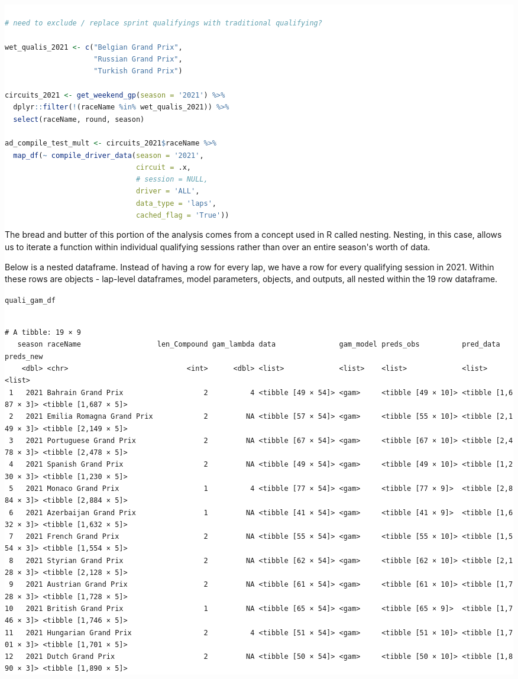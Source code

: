 ```r

# need to exclude / replace sprint qualifyings with traditional qualifying? 

wet_qualis_2021 <- c("Belgian Grand Prix",
                     "Russian Grand Prix",
                     "Turkish Grand Prix")

circuits_2021 <- get_weekend_gp(season = '2021') %>%
  dplyr::filter(!(raceName %in% wet_qualis_2021)) %>%
  select(raceName, round, season)

ad_compile_test_mult <- circuits_2021$raceName %>%
  map_df(~ compile_driver_data(season = '2021',
                               circuit = .x,
                               # session = NULL,
                               driver = 'ALL',
                               data_type = 'laps',
                               cached_flag = 'True'))

```

The bread and butter of this portion of the analysis comes from a concept used in R called nesting. Nesting, in this case, allows us to iterate a function within individual qualifying sessions rather than over an entire season's worth of data. 

Below is a nested dataframe. Instead of having a row for every lap, we have a row for every qualifying session in 2021. Within these rows are objects - lap-level dataframes, model parameters, objects, and outputs, all nested within the 19 row dataframe. 
  

```r
quali_gam_df
```

```

# A tibble: 19 × 9
   season raceName                  len_Compound gam_lambda data               gam_model preds_obs          pred_data            preds_new           
    <dbl> <chr>                            <int>      <dbl> <list>             <list>    <list>             <list>               <list>              
 1   2021 Bahrain Grand Prix                   2          4 <tibble [49 × 54]> <gam>     <tibble [49 × 10]> <tibble [1,687 × 3]> <tibble [1,687 × 5]>
 2   2021 Emilia Romagna Grand Prix            2         NA <tibble [57 × 54]> <gam>     <tibble [55 × 10]> <tibble [2,149 × 3]> <tibble [2,149 × 5]>
 3   2021 Portuguese Grand Prix                2         NA <tibble [67 × 54]> <gam>     <tibble [67 × 10]> <tibble [2,478 × 3]> <tibble [2,478 × 5]>
 4   2021 Spanish Grand Prix                   2         NA <tibble [49 × 54]> <gam>     <tibble [49 × 10]> <tibble [1,230 × 3]> <tibble [1,230 × 5]>
 5   2021 Monaco Grand Prix                    1          4 <tibble [77 × 54]> <gam>     <tibble [77 × 9]>  <tibble [2,884 × 3]> <tibble [2,884 × 5]>
 6   2021 Azerbaijan Grand Prix                1         NA <tibble [41 × 54]> <gam>     <tibble [41 × 9]>  <tibble [1,632 × 3]> <tibble [1,632 × 5]>
 7   2021 French Grand Prix                    2         NA <tibble [55 × 54]> <gam>     <tibble [55 × 10]> <tibble [1,554 × 3]> <tibble [1,554 × 5]>
 8   2021 Styrian Grand Prix                   2         NA <tibble [62 × 54]> <gam>     <tibble [62 × 10]> <tibble [2,128 × 3]> <tibble [2,128 × 5]>
 9   2021 Austrian Grand Prix                  2         NA <tibble [61 × 54]> <gam>     <tibble [61 × 10]> <tibble [1,728 × 3]> <tibble [1,728 × 5]>
10   2021 British Grand Prix                   1         NA <tibble [65 × 54]> <gam>     <tibble [65 × 9]>  <tibble [1,746 × 3]> <tibble [1,746 × 5]>
11   2021 Hungarian Grand Prix                 2          4 <tibble [51 × 54]> <gam>     <tibble [51 × 10]> <tibble [1,701 × 3]> <tibble [1,701 × 5]>
12   2021 Dutch Grand Prix                     2         NA <tibble [50 × 54]> <gam>     <tibble [50 × 10]> <tibble [1,890 × 3]> <tibble [1,890 × 5]>
```